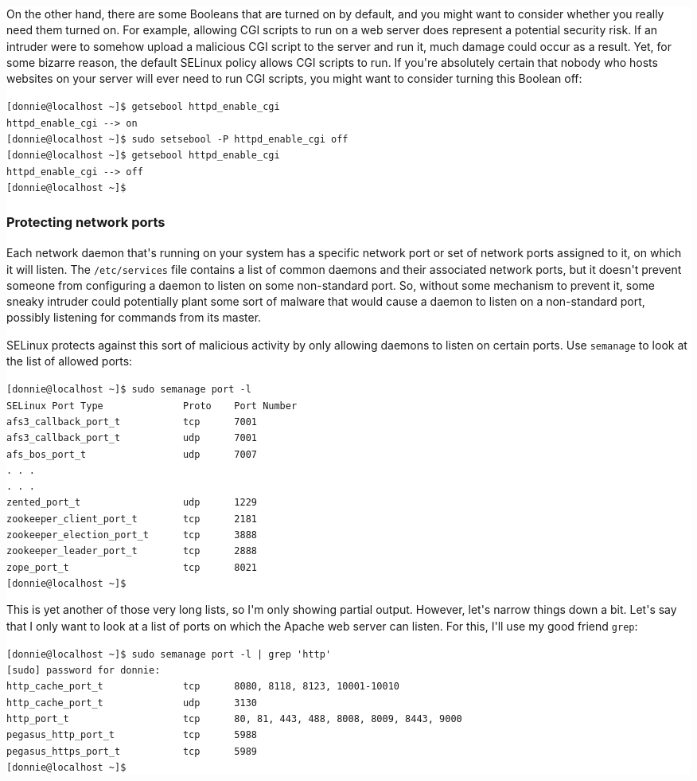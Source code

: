 On the other hand, there are some Booleans that are turned on by default, and you might want to consider whether you really need them turned on. For example, allowing CGI scripts to run on a web server does represent a potential security risk. If an intruder were to somehow upload a malicious CGI script to the server and run it, much damage could occur as a result. Yet, for some bizarre reason, the default SELinux policy allows CGI scripts to run. If you're absolutely certain that nobody who hosts websites on your server will ever need to run CGI scripts, you might want to consider turning this Boolean off:

```
[donnie@localhost ~]$ getsebool httpd_enable_cgi
httpd_enable_cgi --> on
[donnie@localhost ~]$ sudo setsebool -P httpd_enable_cgi off
[donnie@localhost ~]$ getsebool httpd_enable_cgi
httpd_enable_cgi --> off
[donnie@localhost ~]$
```

### Protecting network ports

Each network daemon that's running on your system has a specific network port or set of network ports assigned to it, on which it will listen. The `/etc/services` file contains a list of common daemons and their associated network ports, but it doesn't prevent someone from configuring a daemon to listen on some non-standard port. So, without some mechanism to prevent it, some sneaky intruder could potentially plant some sort of malware that would cause a daemon to listen on a non-standard port, possibly listening for commands from its master.

SELinux protects against this sort of malicious activity by only allowing daemons to listen on certain ports. Use `semanage` to look at the list of allowed ports:

```
[donnie@localhost ~]$ sudo semanage port -l
SELinux Port Type              Proto    Port Number
afs3_callback_port_t           tcp      7001
afs3_callback_port_t           udp      7001
afs_bos_port_t                 udp      7007
. . .
. . .
zented_port_t                  udp      1229
zookeeper_client_port_t        tcp      2181
zookeeper_election_port_t      tcp      3888
zookeeper_leader_port_t        tcp      2888
zope_port_t                    tcp      8021
[donnie@localhost ~]$
```

This is yet another of those very long lists, so I'm only showing partial output. However, let's narrow things down a bit. Let's say that I only want to look at a list of ports on which the Apache web server can listen. For this, I'll use my good friend `grep`:

```
[donnie@localhost ~]$ sudo semanage port -l | grep 'http'
[sudo] password for donnie:
http_cache_port_t              tcp      8080, 8118, 8123, 10001-10010
http_cache_port_t              udp      3130
http_port_t                    tcp      80, 81, 443, 488, 8008, 8009, 8443, 9000
pegasus_http_port_t            tcp      5988
pegasus_https_port_t           tcp      5989
[donnie@localhost ~]$
```
